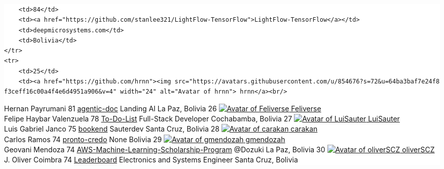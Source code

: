 		<td>84</td>
		<td><a href="https://github.com/stanlee321/LightFlow-TensorFlow">LightFlow-TensorFlow</a></td>
		<td>deepmicrosystems.com</td>
		<td>Bolivia</td>
	</tr>
	<tr>
		<td>25</td>
		<td><a href="https://github.com/hrnn"><img src="https://avatars.githubusercontent.com/u/854676?s=72&u=64ba3baf7e24f8f3ceff16c00a4f4e6d4951a906&v=4" width="24" alt="Avatar of hrnn"> hrnn</a><br/>
Hernan Payrumani</td>
		<td>81</td>
		<td><a href="https://github.com/landing-ai/agentic-doc">agentic-doc</a></td>
		<td>Landing AI</td>
		<td>La Paz, Bolivia</td>
	</tr>
	<tr>
		<td>26</td>
		<td><a href="https://github.com/Feliverse"><img src="https://avatars.githubusercontent.com/u/114632980?s=72&u=8be727da595402a7f6c61019d259c3166d45387f&v=4" width="24" alt="Avatar of Feliverse"> Feliverse</a><br/>
Felipe Haybar Valenzuela</td>
		<td>78</td>
		<td><a href="https://github.com/Feliverse/To-Do-List">To-Do-List</a></td>
		<td>Full-Stack Developer</td>
		<td>Cochabamba, Bolivia</td>
	</tr>
	<tr>
		<td>27</td>
		<td><a href="https://github.com/LuiSauter"><img src="https://avatars.githubusercontent.com/u/88288135?s=72&u=cc661a6a4d9bc0f256cb52a15448cbb908006944&v=4" width="24" alt="Avatar of LuiSauter"> LuiSauter</a><br/>
Luis Gabriel Janco</td>
		<td>75</td>
		<td><a href="https://github.com/LuiSauter/bookend">bookend</a></td>
		<td>Sauterdev</td>
		<td>Santa Cruz, Bolivia</td>
	</tr>
	<tr>
		<td>28</td>
		<td><a href="https://github.com/carakan"><img src="https://avatars.githubusercontent.com/u/6695?s=72&u=1751c801353b0210ea90ff6c1061aa729bad98fd&v=4" width="24" alt="Avatar of carakan"> carakan</a><br/>
Carlos Ramos</td>
		<td>74</td>
		<td><a href="https://github.com/carakan/pronto-credo">pronto-credo</a></td>
		<td>None</td>
		<td>Bolivia</td>
	</tr>
	<tr>
		<td>29</td>
		<td><a href="https://github.com/gmendozah"><img src="https://avatars.githubusercontent.com/u/20589494?s=72&u=dbc7d194769e5cacbd34452e29a55ddafade6d46&v=4" width="24" alt="Avatar of gmendozah"> gmendozah</a><br/>
Geovani Mendoza</td>
		<td>74</td>
		<td><a href="https://github.com/gmendozah/AWS-Machine-Learning-Scholarship-Program">AWS-Machine-Learning-Scholarship-Program</a></td>
		<td>@Dozuki</td>
		<td>La Paz, Bolivia</td>
	</tr>
	<tr>
		<td>30</td>
		<td><a href="https://github.com/oliverSCZ"><img src="https://avatars.githubusercontent.com/u/87836464?s=72&u=42c57ca4578aa86e5385498ead49c76de29d93b3&v=4" width="24" alt="Avatar of oliverSCZ"> oliverSCZ</a><br/>
J. Oliver Coimbra</td>
		<td>74</td>
		<td><a href="https://github.com/oliverSCZ/Leaderboard">Leaderboard</a></td>
		<td>Electronics and Systems Engineer</td>
		<td>Santa Cruz, Bolivia</td>
	</tr>